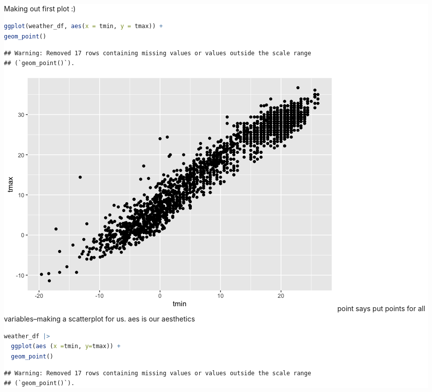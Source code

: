 Making out first plot :)

``` r
ggplot(weather_df, aes(x = tmin, y = tmax)) +
geom_point()
```

    ## Warning: Removed 17 rows containing missing values or values outside the scale range
    ## (`geom_point()`).

![](vis_II_files/figure-gfm/unnamed-chunk-2-1.png) point says
put points for all variables–making a scatterplot for us. aes is our
aesthetics

``` r
weather_df |> 
  ggplot(aes (x =tmin, y=tmax)) + 
  geom_point()
```

    ## Warning: Removed 17 rows containing missing values or values outside the scale range
    ## (`geom_point()`).
